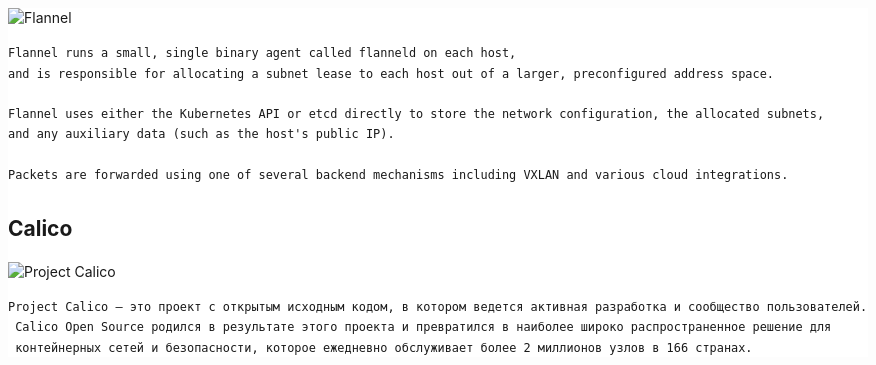<img src="https://github.com/flannel-io/flannel/raw/master/logos/flannel-horizontal-color.png" height="100" width="auto" alt="Flannel"/>

```text
Flannel runs a small, single binary agent called flanneld on each host, 
and is responsible for allocating a subnet lease to each host out of a larger, preconfigured address space.

Flannel uses either the Kubernetes API or etcd directly to store the network configuration, the allocated subnets,
and any auxiliary data (such as the host's public IP). 

Packets are forwarded using one of several backend mechanisms including VXLAN and various cloud integrations.

```


## Calico

<img src="https://habrastorage.org/r/w1560/webt/ut/_g/o1/ut_go1ror_jprp6n0bbwthgdkvs.png" alt="Project Calico"  height="100" width="auto"/>

```text
Project Calico — это проект с открытым исходным кодом, в котором ведется активная разработка и сообщество пользователей.
 Calico Open Source родился в результате этого проекта и превратился в наиболее широко распространенное решение для 
 контейнерных сетей и безопасности, которое ежедневно обслуживает более 2 миллионов узлов в 166 странах. 
```